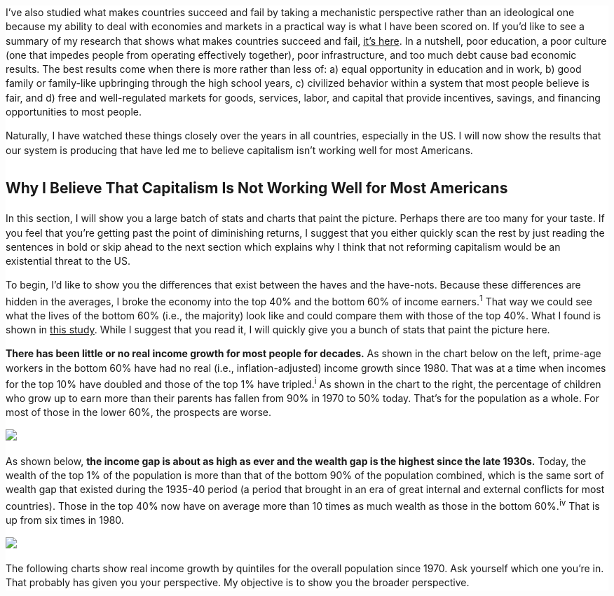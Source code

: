 I’ve also studied what makes countries succeed and fail by taking a mechanistic perspective rather than an ideological one because my ability to deal with economies and markets in a practical way is what I have been scored on. If you’d like to see a summary of my research that shows what makes countries succeed and fail,  [it’s here](https://www.linkedin.com/pulse/our-biggest-economic-social-political-issue-two-economies-ray-dalio). In a nutshell,  poor education,  a poor culture (one that impedes people from operating effectively together),  poor infrastructure,  and too much debt cause bad economic results. The best results come when there is more rather than less of: a) equal opportunity in education and in work,  b) good family or family-like upbringing through the high school years,  c) civilized behavior within a system that most people believe is fair,  and d) free and well-regulated markets for goods,  services,  labor,  and capital that provide incentives,  savings,  and financing opportunities to most people.

Naturally,  I have watched these things closely over the years in all countries,  especially in the US. I will now show the results that our system is producing that have led me to believe capitalism isn’t working well for most Americans.

## Why I Believe That Capitalism Is Not Working Well for Most Americans

In this section,  I will show you a large batch of stats and charts that paint the picture. Perhaps there are too many for your taste. If you feel that you’re getting past the point of diminishing returns,  I suggest that you either quickly scan the rest by just reading the sentences in bold or skip ahead to the next section which explains why I think that not reforming capitalism would be an existential threat to the US.

To begin,  I’d like to show you the differences that exist between the haves and the have-nots. Because these differences are hidden in the averages,  I broke the economy into the top 40% and the bottom 60% of income earners.<sup>1</sup> That way we could see what the lives of the bottom 60% (i.e.,  the majority) look like and could compare them with those of the top 40%. What I found is shown in [this study](https://www.linkedin.com/pulse/our-biggest-economic-social-political-issue-two-economies-ray-dalio). While I suggest that you read it,  I will quickly give you a bunch of stats that paint the picture here.

**There has been little or no real income growth for most people for decades.** As shown in the chart below on the left,  prime-age workers in the bottom 60% have had no real (i.e.,  inflation-adjusted) income growth since 1980. That was at a time when incomes for the top 10% have doubled and those of the top 1% have tripled.<sup>i</sup> As shown in the chart to the right,  the percentage of children who grow up to earn more than their parents has fallen from 90% in 1970 to 50% today. That’s for the population as a whole. For most of those in the lower 60%,  the prospects are worse.

![](https://www.economicprinciples.org/assets/capitalism-fig-01-74b81022f7545217265c308ee7fe8d2c6c2e79ba331bb155b7b67fcadd00ba73.png)

As shown below,  **the income gap is about as high as ever and the wealth gap is the highest since the late 1930s.** Today,  the wealth of the top 1% of the population is more than that of the bottom 90% of the population combined,  which is the same sort of wealth gap that existed during the 1935-40 period (a period that brought in an era of great internal and external conflicts for most countries). Those in the top 40% now have on average more than 10 times as much wealth as those in the bottom 60%.<sup>iv</sup> That is up from six times in 1980.

![](https://www.economicprinciples.org/assets/capitalism-fig-02-17aee0b3897b4fe2c7998de24fd81b1a43f19baec7905440740bc149731cef58.png)

The following charts show real income growth by quintiles for the overall population since 1970. Ask yourself which one you’re in. That probably has given you your perspective. My objective is to show you the broader perspective.
